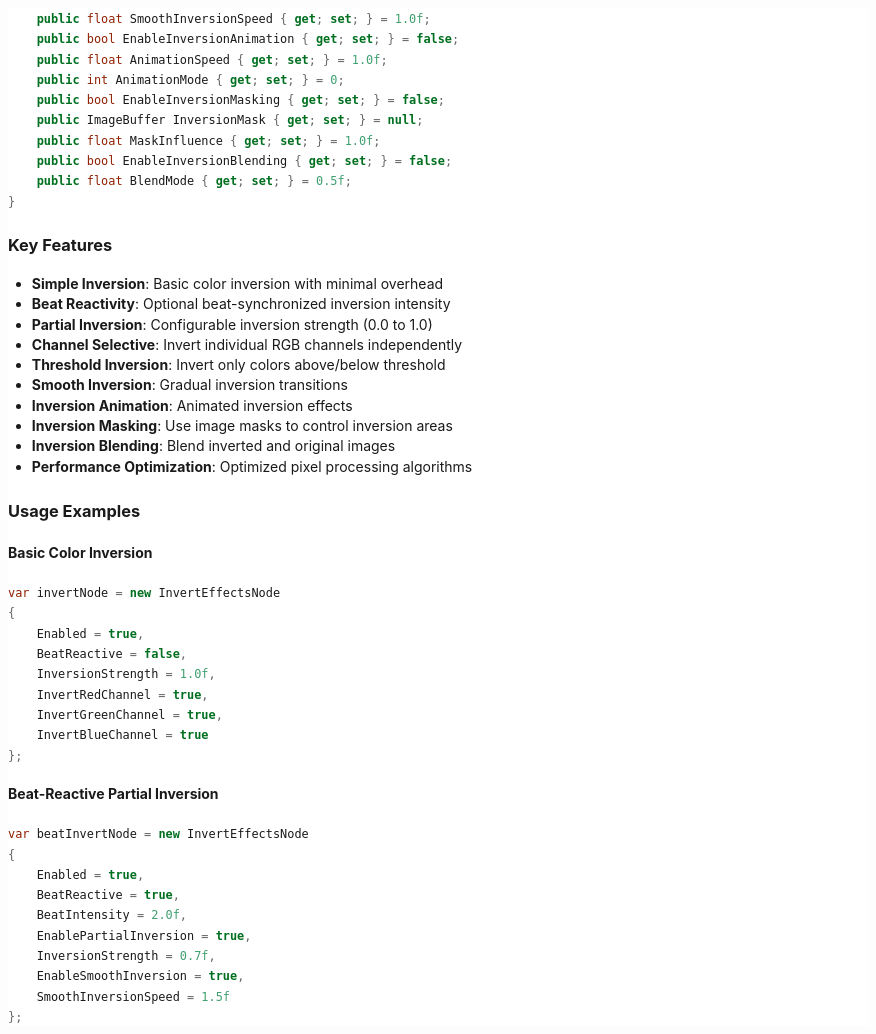 ```csharp
    public float SmoothInversionSpeed { get; set; } = 1.0f;
    public bool EnableInversionAnimation { get; set; } = false;
    public float AnimationSpeed { get; set; } = 1.0f;
    public int AnimationMode { get; set; } = 0;
    public bool EnableInversionMasking { get; set; } = false;
    public ImageBuffer InversionMask { get; set; } = null;
    public float MaskInfluence { get; set; } = 1.0f;
    public bool EnableInversionBlending { get; set; } = false;
    public float BlendMode { get; set; } = 0.5f;
}
```

### Key Features
- **Simple Inversion**: Basic color inversion with minimal overhead
- **Beat Reactivity**: Optional beat-synchronized inversion intensity
- **Partial Inversion**: Configurable inversion strength (0.0 to 1.0)
- **Channel Selective**: Invert individual RGB channels independently
- **Threshold Inversion**: Invert only colors above/below threshold
- **Smooth Inversion**: Gradual inversion transitions
- **Inversion Animation**: Animated inversion effects
- **Inversion Masking**: Use image masks to control inversion areas
- **Inversion Blending**: Blend inverted and original images
- **Performance Optimization**: Optimized pixel processing algorithms

### Usage Examples

#### Basic Color Inversion
```csharp
var invertNode = new InvertEffectsNode
{
    Enabled = true,
    BeatReactive = false,
    InversionStrength = 1.0f,
    InvertRedChannel = true,
    InvertGreenChannel = true,
    InvertBlueChannel = true
};
```

#### Beat-Reactive Partial Inversion
```csharp
var beatInvertNode = new InvertEffectsNode
{
    Enabled = true,
    BeatReactive = true,
    BeatIntensity = 2.0f,
    EnablePartialInversion = true,
    InversionStrength = 0.7f,
    EnableSmoothInversion = true,
    SmoothInversionSpeed = 1.5f
};
```
